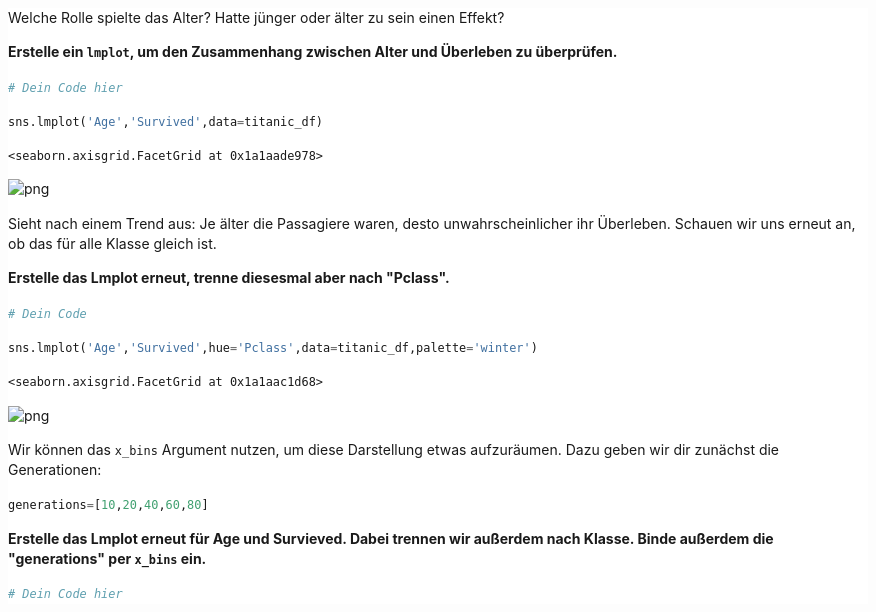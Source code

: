 Welche Rolle spielte das Alter? Hatte jünger oder älter zu sein einen Effekt?

**Erstelle ein `lmplot`, um den Zusammenhang zwischen Alter und Überleben zu überprüfen.**


```python
# Dein Code hier
```


```python
sns.lmplot('Age','Survived',data=titanic_df)
```




    <seaborn.axisgrid.FacetGrid at 0x1a1aade978>




    
![png](/home/stefan/Code/Github_ContactStefanBauer/Cheatsheets-Python/02_DataScience/07_MeilensteinProjekte_DataScience/01-Titanic_Projekt/Markdown/02-Loesung_Titanic_Projekt_86_1.png)
    


Sieht nach einem Trend aus: Je älter die Passagiere waren, desto unwahrscheinlicher ihr Überleben. Schauen wir uns erneut an, ob das für alle Klasse gleich ist.

**Erstelle das Lmplot erneut, trenne diesesmal aber nach "Pclass".**


```python
# Dein Code
```


```python
sns.lmplot('Age','Survived',hue='Pclass',data=titanic_df,palette='winter')
```




    <seaborn.axisgrid.FacetGrid at 0x1a1aac1d68>




    
![png](/home/stefan/Code/Github_ContactStefanBauer/Cheatsheets-Python/02_DataScience/07_MeilensteinProjekte_DataScience/01-Titanic_Projekt/Markdown/02-Loesung_Titanic_Projekt_89_1.png)
    


Wir können das `x_bins` Argument nutzen, um diese Darstellung etwas aufzuräumen. Dazu geben wir dir zunächst die Generationen:


```python
generations=[10,20,40,60,80]
```

**Erstelle das Lmplot erneut für Age und Survieved. Dabei trennen wir außerdem nach Klasse. Binde außerdem die "generations" per `x_bins` ein.**


```python
# Dein Code hier
```
